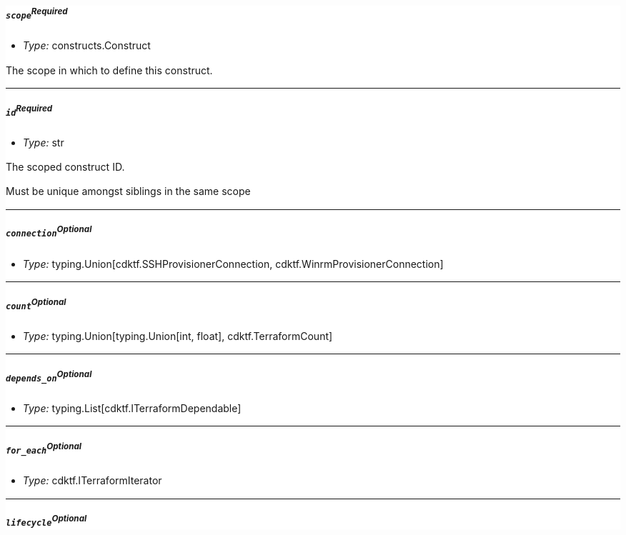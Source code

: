 
##### `scope`<sup>Required</sup> <a name="scope" id="@cdktf/provider-github.appInstallationRepositories.AppInstallationRepositories.Initializer.parameter.scope"></a>

- *Type:* constructs.Construct

The scope in which to define this construct.

---

##### `id`<sup>Required</sup> <a name="id" id="@cdktf/provider-github.appInstallationRepositories.AppInstallationRepositories.Initializer.parameter.id"></a>

- *Type:* str

The scoped construct ID.

Must be unique amongst siblings in the same scope

---

##### `connection`<sup>Optional</sup> <a name="connection" id="@cdktf/provider-github.appInstallationRepositories.AppInstallationRepositories.Initializer.parameter.connection"></a>

- *Type:* typing.Union[cdktf.SSHProvisionerConnection, cdktf.WinrmProvisionerConnection]

---

##### `count`<sup>Optional</sup> <a name="count" id="@cdktf/provider-github.appInstallationRepositories.AppInstallationRepositories.Initializer.parameter.count"></a>

- *Type:* typing.Union[typing.Union[int, float], cdktf.TerraformCount]

---

##### `depends_on`<sup>Optional</sup> <a name="depends_on" id="@cdktf/provider-github.appInstallationRepositories.AppInstallationRepositories.Initializer.parameter.dependsOn"></a>

- *Type:* typing.List[cdktf.ITerraformDependable]

---

##### `for_each`<sup>Optional</sup> <a name="for_each" id="@cdktf/provider-github.appInstallationRepositories.AppInstallationRepositories.Initializer.parameter.forEach"></a>

- *Type:* cdktf.ITerraformIterator

---

##### `lifecycle`<sup>Optional</sup> <a name="lifecycle" id="@cdktf/provider-github.appInstallationRepositories.AppInstallationRepositories.Initializer.parameter.lifecycle"></a>
